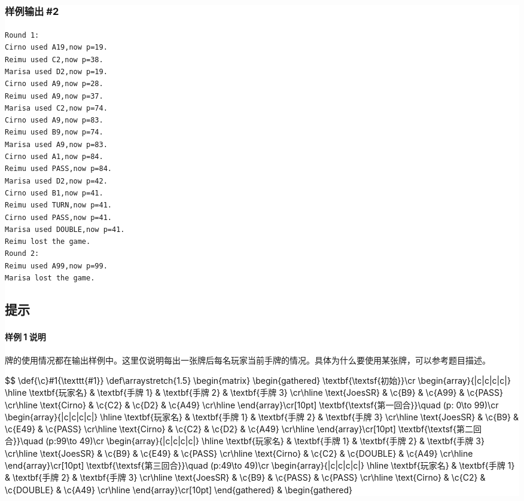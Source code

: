 ### 样例输出 #2
```
Round 1:
Cirno used A19,now p=19.
Reimu used C2,now p=38.
Marisa used D2,now p=19.
Cirno used A9,now p=28.
Reimu used A9,now p=37.
Marisa used C2,now p=74.
Cirno used A9,now p=83.
Reimu used B9,now p=74.
Marisa used A9,now p=83.
Cirno used A1,now p=84.
Reimu used PASS,now p=84.
Marisa used D2,now p=42.
Cirno used B1,now p=41.
Reimu used TURN,now p=41.
Cirno used PASS,now p=41.
Marisa used DOUBLE,now p=41.
Reimu lost the game.
Round 2:
Reimu used A99,now p=99.
Marisa lost the game.

```
## 提示

#### 样例 1 说明

牌的使用情况都在输出样例中。这里仅说明每出一张牌后每名玩家当前手牌的情况。具体为什么要使用某张牌，可以参考题目描述。

$$
\def{\c}#1{\texttt{#1}}
\def\arraystretch{1.5}
\begin{matrix}
\begin{gathered}
\textbf{\textsf{初始}}\cr
\begin{array}{|c|c|c|c|} \hline
\textbf{玩家名} & \textbf{手牌 1} & \textbf{手牌 2}  & \textbf{手牌 3} \cr\hline
\text{JoesSR} & \c{B9} & \c{A99} & \c{PASS} \cr\hline
\text{Cirno} & \c{C2} & \c{D2} & \c{A49} \cr\hline
\end{array}\cr[10pt]
\textbf{\textsf{第一回合}}\quad (p: 0\to 99)\cr
\begin{array}{|c|c|c|c|} \hline
\textbf{玩家名} & \textbf{手牌 1} & \textbf{手牌 2}  & \textbf{手牌 3} \cr\hline
\text{JoesSR} & \c{B9} & \c{E49} & \c{PASS} \cr\hline
\text{Cirno} & \c{C2} & \c{D2} & \c{A49} \cr\hline
\end{array}\cr[10pt]
\textbf{\textsf{第二回合}}\quad (p:99\to 49)\cr
\begin{array}{|c|c|c|c|} \hline
\textbf{玩家名} & \textbf{手牌 1} & \textbf{手牌 2}  & \textbf{手牌 3} \cr\hline
\text{JoesSR} & \c{B9} & \c{E49} & \c{PASS} \cr\hline
\text{Cirno} & \c{C2} & \c{DOUBLE} & \c{A49} \cr\hline
\end{array}\cr[10pt]
\textbf{\textsf{第三回合}}\quad (p:49\to 49)\cr
\begin{array}{|c|c|c|c|} \hline
\textbf{玩家名} & \textbf{手牌 1} & \textbf{手牌 2}  & \textbf{手牌 3} \cr\hline
\text{JoesSR} & \c{B9} & \c{PASS} & \c{PASS} \cr\hline
\text{Cirno} & \c{C2} & \c{DOUBLE} & \c{A49} \cr\hline
\end{array}\cr[10pt]
\end{gathered}
&
\begin{gathered}